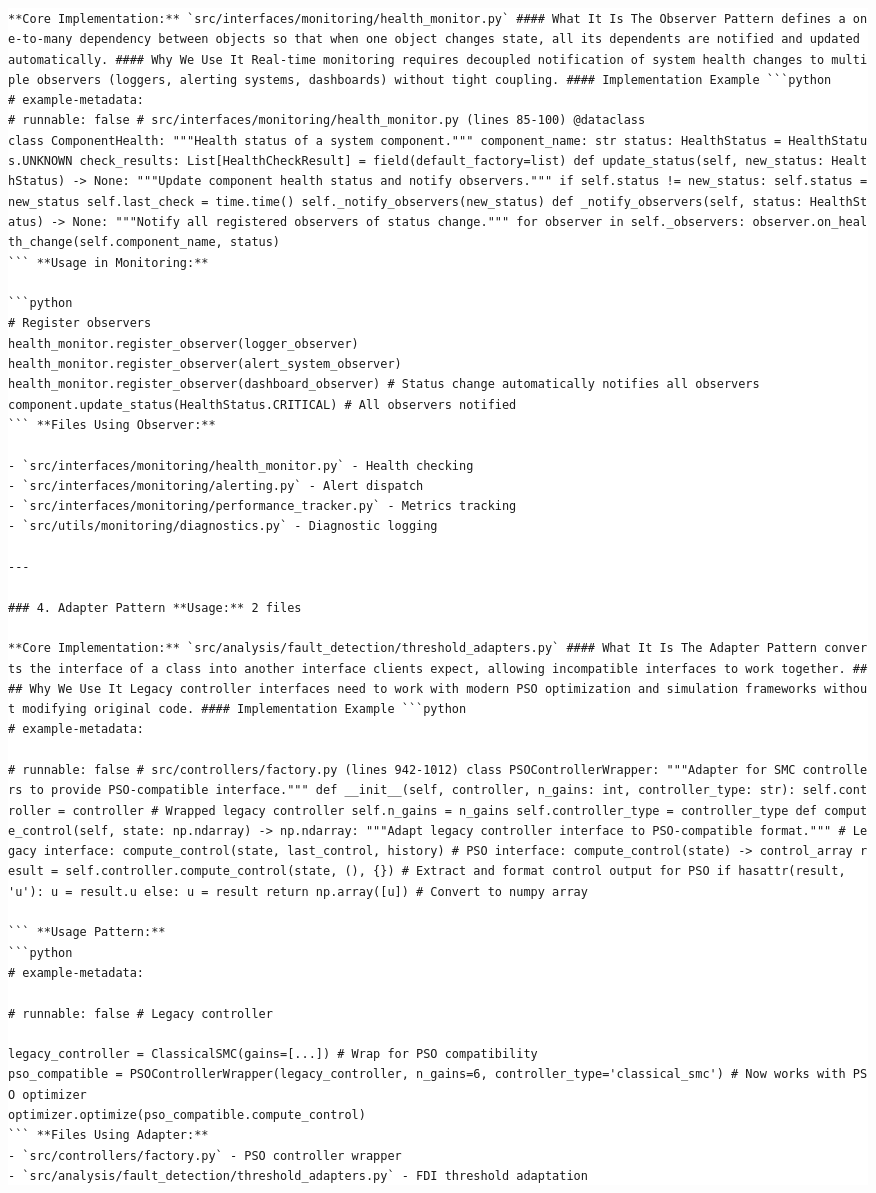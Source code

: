 ``` **Usage in Client Code:**
**Core Implementation:** `src/interfaces/monitoring/health_monitor.py` #### What It Is The Observer Pattern defines a one-to-many dependency between objects so that when one object changes state, all its dependents are notified and updated automatically. #### Why We Use It Real-time monitoring requires decoupled notification of system health changes to multiple observers (loggers, alerting systems, dashboards) without tight coupling. #### Implementation Example ```python
# example-metadata:
# runnable: false # src/interfaces/monitoring/health_monitor.py (lines 85-100) @dataclass
class ComponentHealth: """Health status of a system component.""" component_name: str status: HealthStatus = HealthStatus.UNKNOWN check_results: List[HealthCheckResult] = field(default_factory=list) def update_status(self, new_status: HealthStatus) -> None: """Update component health status and notify observers.""" if self.status != new_status: self.status = new_status self.last_check = time.time() self._notify_observers(new_status) def _notify_observers(self, status: HealthStatus) -> None: """Notify all registered observers of status change.""" for observer in self._observers: observer.on_health_change(self.component_name, status)
``` **Usage in Monitoring:**

```python
# Register observers
health_monitor.register_observer(logger_observer)
health_monitor.register_observer(alert_system_observer)
health_monitor.register_observer(dashboard_observer) # Status change automatically notifies all observers
component.update_status(HealthStatus.CRITICAL) # All observers notified
``` **Files Using Observer:**

- `src/interfaces/monitoring/health_monitor.py` - Health checking
- `src/interfaces/monitoring/alerting.py` - Alert dispatch
- `src/interfaces/monitoring/performance_tracker.py` - Metrics tracking
- `src/utils/monitoring/diagnostics.py` - Diagnostic logging

---

### 4. Adapter Pattern **Usage:** 2 files

**Core Implementation:** `src/analysis/fault_detection/threshold_adapters.py` #### What It Is The Adapter Pattern converts the interface of a class into another interface clients expect, allowing incompatible interfaces to work together. #### Why We Use It Legacy controller interfaces need to work with modern PSO optimization and simulation frameworks without modifying original code. #### Implementation Example ```python
# example-metadata:

# runnable: false # src/controllers/factory.py (lines 942-1012) class PSOControllerWrapper: """Adapter for SMC controllers to provide PSO-compatible interface.""" def __init__(self, controller, n_gains: int, controller_type: str): self.controller = controller # Wrapped legacy controller self.n_gains = n_gains self.controller_type = controller_type def compute_control(self, state: np.ndarray) -> np.ndarray: """Adapt legacy controller interface to PSO-compatible format.""" # Legacy interface: compute_control(state, last_control, history) # PSO interface: compute_control(state) -> control_array result = self.controller.compute_control(state, (), {}) # Extract and format control output for PSO if hasattr(result, 'u'): u = result.u else: u = result return np.array([u]) # Convert to numpy array

``` **Usage Pattern:**
```python
# example-metadata:

# runnable: false # Legacy controller

legacy_controller = ClassicalSMC(gains=[...]) # Wrap for PSO compatibility
pso_compatible = PSOControllerWrapper(legacy_controller, n_gains=6, controller_type='classical_smc') # Now works with PSO optimizer
optimizer.optimize(pso_compatible.compute_control)
``` **Files Using Adapter:**
- `src/controllers/factory.py` - PSO controller wrapper
- `src/analysis/fault_detection/threshold_adapters.py` - FDI threshold adaptation

```